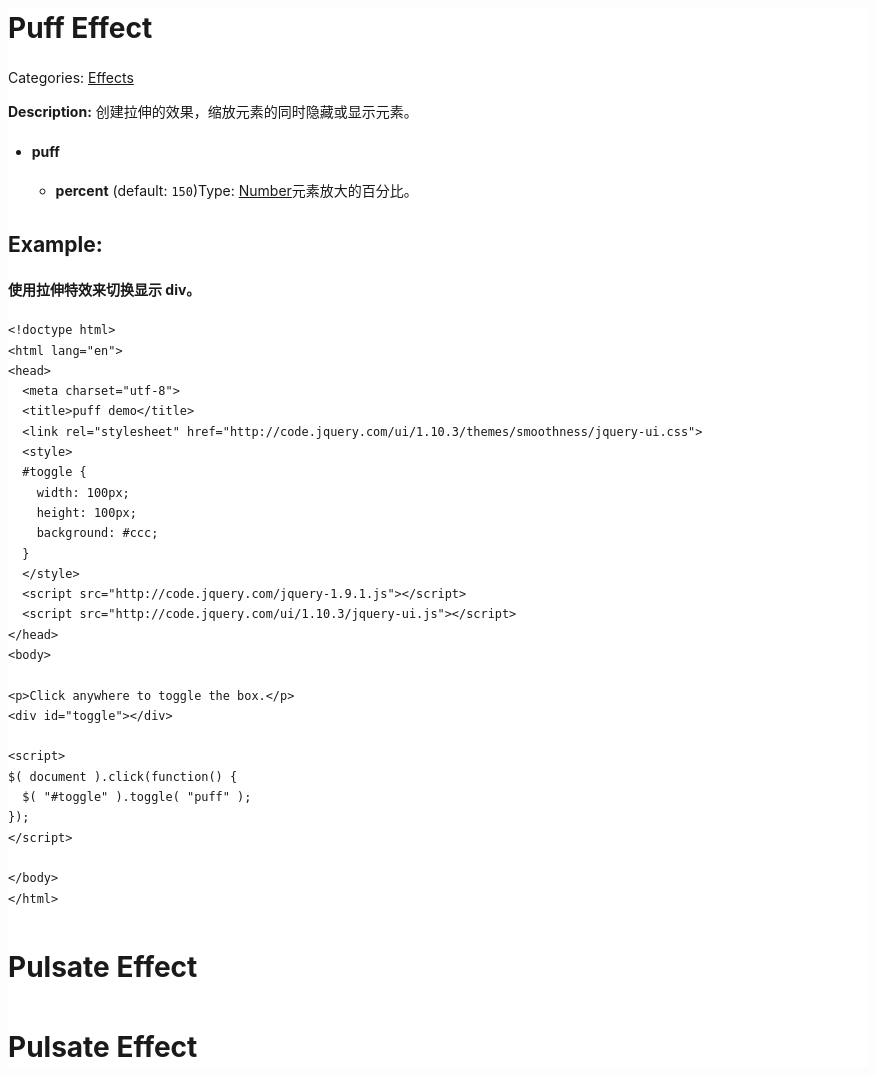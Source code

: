 # Puff Effect

Categories: [Effects](http://www.css88.com/jquery-ui-api/category/effects/ "View all posts in Effects")

**Description:** 创建拉伸的效果，缩放元素的同时隐藏或显示元素。

*   #### puff

    *   **percent** (default: `150`)Type: [Number](http://api.jquery.com/Types/#Number)元素放大的百分比。

## Example:

#### 使用拉伸特效来切换显示 div。

```
<!doctype html>
<html lang="en">
<head>
  <meta charset="utf-8">
  <title>puff demo</title>
  <link rel="stylesheet" href="http://code.jquery.com/ui/1.10.3/themes/smoothness/jquery-ui.css">
  <style>
  #toggle {
    width: 100px;
    height: 100px;
    background: #ccc;
  }
  </style>
  <script src="http://code.jquery.com/jquery-1.9.1.js"></script>
  <script src="http://code.jquery.com/ui/1.10.3/jquery-ui.js"></script>
</head>
<body>

<p>Click anywhere to toggle the box.</p>
<div id="toggle"></div>

<script>
$( document ).click(function() {
  $( "#toggle" ).toggle( "puff" );
});
</script>

</body>
</html> 
```

# Pulsate Effect

# Pulsate Effect
